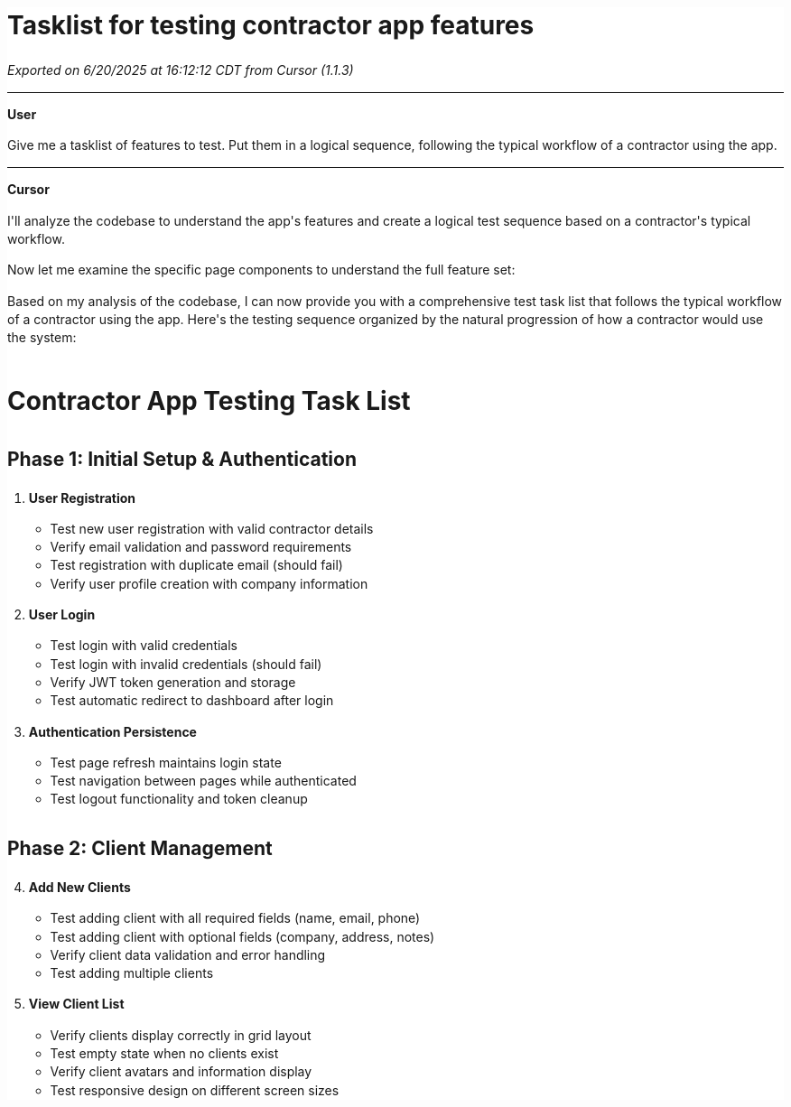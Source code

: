 # Tasklist for testing contractor app features
_Exported on 6/20/2025 at 16:12:12 CDT from Cursor (1.1.3)_

---

**User**

Give me a tasklist of features to test. Put them in a logical sequence, following the typical workflow of a contractor using the app.

---

**Cursor**

I'll analyze the codebase to understand the app's features and create a logical test sequence based on a contractor's typical workflow.

Now let me examine the specific page components to understand the full feature set:

Based on my analysis of the codebase, I can now provide you with a comprehensive test task list that follows the typical workflow of a contractor using the app. Here's the testing sequence organized by the natural progression of how a contractor would use the system:

# Contractor App Testing Task List

## **Phase 1: Initial Setup & Authentication**
1. **User Registration**
   - Test new user registration with valid contractor details
   - Verify email validation and password requirements
   - Test registration with duplicate email (should fail)
   - Verify user profile creation with company information

2. **User Login**
   - Test login with valid credentials
   - Test login with invalid credentials (should fail)
   - Verify JWT token generation and storage
   - Test automatic redirect to dashboard after login

3. **Authentication Persistence**
   - Test page refresh maintains login state
   - Test navigation between pages while authenticated
   - Test logout functionality and token cleanup

## **Phase 2: Client Management**
4. **Add New Clients**
   - Test adding client with all required fields (name, email, phone)
   - Test adding client with optional fields (company, address, notes)
   - Verify client data validation and error handling
   - Test adding multiple clients

5. **View Client List**
   - Verify clients display correctly in grid layout
   - Test empty state when no clients exist
   - Verify client avatars and information display
   - Test responsive design on different screen sizes
